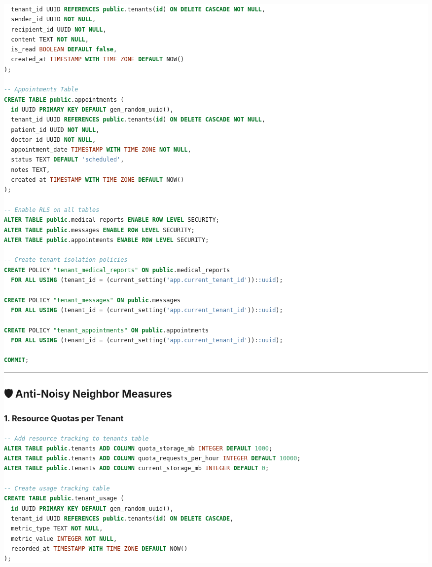```sql
  tenant_id UUID REFERENCES public.tenants(id) ON DELETE CASCADE NOT NULL,
  sender_id UUID NOT NULL,
  recipient_id UUID NOT NULL,
  content TEXT NOT NULL,
  is_read BOOLEAN DEFAULT false,
  created_at TIMESTAMP WITH TIME ZONE DEFAULT NOW()
);

-- Appointments Table
CREATE TABLE public.appointments (
  id UUID PRIMARY KEY DEFAULT gen_random_uuid(),
  tenant_id UUID REFERENCES public.tenants(id) ON DELETE CASCADE NOT NULL,
  patient_id UUID NOT NULL,
  doctor_id UUID NOT NULL,
  appointment_date TIMESTAMP WITH TIME ZONE NOT NULL,
  status TEXT DEFAULT 'scheduled',
  notes TEXT,
  created_at TIMESTAMP WITH TIME ZONE DEFAULT NOW()
);

-- Enable RLS on all tables
ALTER TABLE public.medical_reports ENABLE ROW LEVEL SECURITY;
ALTER TABLE public.messages ENABLE ROW LEVEL SECURITY;
ALTER TABLE public.appointments ENABLE ROW LEVEL SECURITY;

-- Create tenant isolation policies
CREATE POLICY "tenant_medical_reports" ON public.medical_reports
  FOR ALL USING (tenant_id = (current_setting('app.current_tenant_id'))::uuid);

CREATE POLICY "tenant_messages" ON public.messages
  FOR ALL USING (tenant_id = (current_setting('app.current_tenant_id'))::uuid);

CREATE POLICY "tenant_appointments" ON public.appointments
  FOR ALL USING (tenant_id = (current_setting('app.current_tenant_id'))::uuid);

COMMIT;
```

---

## 🛡️ Anti-Noisy Neighbor Measures

### **1. Resource Quotas per Tenant**
```sql
-- Add resource tracking to tenants table
ALTER TABLE public.tenants ADD COLUMN quota_storage_mb INTEGER DEFAULT 1000;
ALTER TABLE public.tenants ADD COLUMN quota_requests_per_hour INTEGER DEFAULT 10000;
ALTER TABLE public.tenants ADD COLUMN current_storage_mb INTEGER DEFAULT 0;

-- Create usage tracking table
CREATE TABLE public.tenant_usage (
  id UUID PRIMARY KEY DEFAULT gen_random_uuid(),
  tenant_id UUID REFERENCES public.tenants(id) ON DELETE CASCADE,
  metric_type TEXT NOT NULL,
  metric_value INTEGER NOT NULL,
  recorded_at TIMESTAMP WITH TIME ZONE DEFAULT NOW()
);
```
